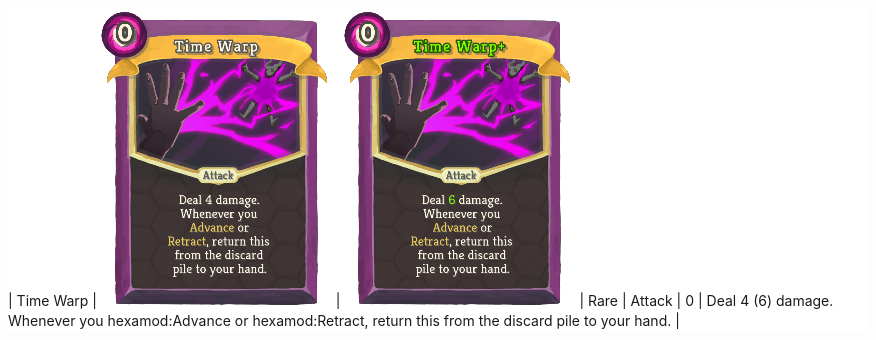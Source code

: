 | Time Warp | ![](../../downfall/small-card-images/Hexa_ghost-TimeWarp.png) | ![](../../downfall/small-card-images/Hexa_ghost-TimeWarpPlus.png) | Rare | Attack | 0 | Deal 4 (6) damage. Whenever you hexamod:Advance or hexamod:Retract, return this from the discard pile to your hand. |